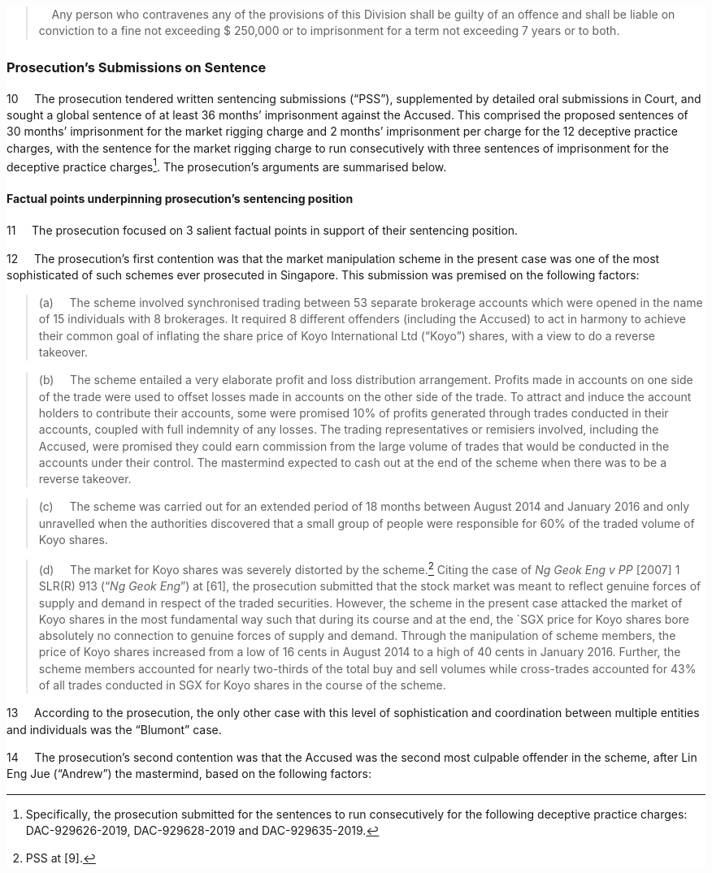 >     Any person who contravenes any of the provisions of this Division shall be guilty of an offence and shall be liable on conviction to a fine not exceeding $ 250,000 or to imprisonment for a term not exceeding 7 years or to both.

### Prosecution’s Submissions on Sentence

10     The prosecution tendered written sentencing submissions (“PSS”), supplemented by detailed oral submissions in Court, and sought a global sentence of at least 36 months’ imprisonment against the Accused. This comprised the proposed sentences of 30 months’ imprisonment for the market rigging charge and 2 months’ imprisonment per charge for the 12 deceptive practice charges, with the sentence for the market rigging charge to run consecutively with three sentences of imprisonment for the deceptive practice charges[^2]. The prosecution’s arguments are summarised below.

#### Factual points underpinning prosecution’s sentencing position

11     The prosecution focused on 3 salient factual points in support of their sentencing position.

12     The prosecution’s first contention was that the market manipulation scheme in the present case was one of the most sophisticated of such schemes ever prosecuted in Singapore. This submission was premised on the following factors:

> (a)     The scheme involved synchronised trading between 53 separate brokerage accounts which were opened in the name of 15 individuals with 8 brokerages. It required 8 different offenders (including the Accused) to act in harmony to achieve their common goal of inflating the share price of Koyo International Ltd (“Koyo”) shares, with a view to do a reverse takeover.

> (b)     The scheme entailed a very elaborate profit and loss distribution arrangement. Profits made in accounts on one side of the trade were used to offset losses made in accounts on the other side of the trade. To attract and induce the account holders to contribute their accounts, some were promised 10% of profits generated through trades conducted in their accounts, coupled with full indemnity of any losses. The trading representatives or remisiers involved, including the Accused, were promised they could earn commission from the large volume of trades that would be conducted in the accounts under their control. The mastermind expected to cash out at the end of the scheme when there was to be a reverse takeover.

> (c)     The scheme was carried out for an extended period of 18 months between August 2014 and January 2016 and only unravelled when the authorities discovered that a small group of people were responsible for 60% of the traded volume of Koyo shares.

> (d)     The market for Koyo shares was severely distorted by the scheme.[^3] Citing the case of _Ng Geok Eng v PP_ <span class="citation">\[2007\] 1 SLR(R) 913</span> (“_Ng Geok Eng_”) at \[61\], the prosecution submitted that the stock market was meant to reflect genuine forces of supply and demand in respect of the traded securities. However, the scheme in the present case attacked the market of Koyo shares in the most fundamental way such that during its course and at the end, the \`SGX price for Koyo shares bore absolutely no connection to genuine forces of supply and demand. Through the manipulation of scheme members, the price of Koyo shares increased from a low of 16 cents in August 2014 to a high of 40 cents in January 2016. Further, the scheme members accounted for nearly two-thirds of the total buy and sell volumes while cross-trades accounted for 43% of all trades conducted in SGX for Koyo shares in the course of the scheme.

13     According to the prosecution, the only other case with this level of sophistication and coordination between multiple entities and individuals was the “Blumont” case.

14     The prosecution’s second contention was that the Accused was the second most culpable offender in the scheme, after Lin Eng Jue (“Andrew”) the mastermind, based on the following factors:


[^1]: After the plea was taken on 21 July 2020, the SOF was amended on 17 September 2020 to correct a clerical error at \[34\]. Thereafter, the Accused confirmed that she admitted to the amended SOF without qualification. The amended SOF (without Annex A) is set out in these grounds, with all references to personal identification numbers omitted.
[^2]: Specifically, the prosecution submitted for the sentences to run consecutively for the following deceptive practice charges: DAC-929626-2019, DAC-929628-2019 and DAC-929635-2019.
[^3]: PSS at \[9\].
[^4]: PSS at \[19\] and \[20\].
[^5]: See \[58\] of _Ng Sae Kiat_.
[^6]: I have reproduced the table found in \[12\] of PSS with some modifications to capture and summarise the prosecution’s submissions on the co-accused’s sentences.
[^7]: DSS at \[1\] to \[5\].
[^8]: DSS at \[8\].
[^9]: DSS at \[12\].
[^10]: DSS at \[23\].
[^11]: DSS at \[28\].
[^12]: At \[46\] to \[48\] of the DSS, the defence set out the details of the Accused’s employment, roles and contributions (especially in the area of fund-raising) with Care Community Services Society, the Lutheran Community Care Services and the National Arthritis Foundation.
[^13]: See \[107\] to \[110\] of _Deutsche Bank AG._
[^14]: See \[22\] above.
[^15]: The prosecution had made available the plead guilty papers for _Goh Hin Calm_ for reference. These comprised the charges, the statement of facts (”Goh’s SOF”) and the prosecution’s submissions on sentence (“Goh’s PSS”).
[^16]: Goh’s SOF at \[50\] to \[53\].
[^17]: Goh’s SOF at \[59\] to \[90\].
[^18]: Goh’s SOF at \[73\] to \[76\] and Goh’s PSS at \[61\].
[^19]: Goh’s PSS at \[59\] to \[60\].
[^20]: Goh’s PSS at \[8\] and \[63\].